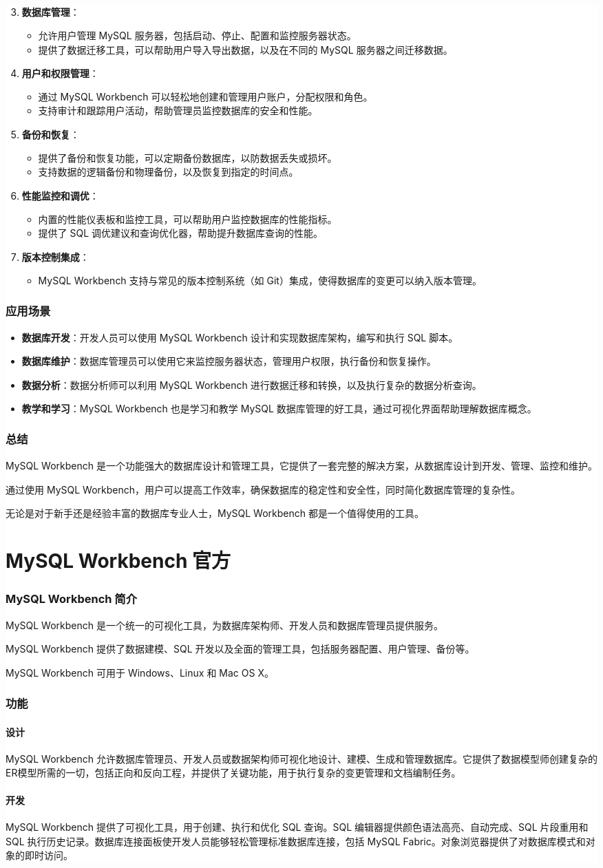 3. **数据库管理**：
   - 允许用户管理 MySQL 服务器，包括启动、停止、配置和监控服务器状态。
   - 提供了数据迁移工具，可以帮助用户导入导出数据，以及在不同的 MySQL 服务器之间迁移数据。

4. **用户和权限管理**：
   - 通过 MySQL Workbench 可以轻松地创建和管理用户账户，分配权限和角色。
   - 支持审计和跟踪用户活动，帮助管理员监控数据库的安全和性能。

5. **备份和恢复**：
   - 提供了备份和恢复功能，可以定期备份数据库，以防数据丢失或损坏。
   - 支持数据的逻辑备份和物理备份，以及恢复到指定的时间点。

6. **性能监控和调优**：
   - 内置的性能仪表板和监控工具，可以帮助用户监控数据库的性能指标。
   - 提供了 SQL 调优建议和查询优化器，帮助提升数据库查询的性能。

7. **版本控制集成**：
   - MySQL Workbench 支持与常见的版本控制系统（如 Git）集成，使得数据库的变更可以纳入版本管理。

### 应用场景

- **数据库开发**：开发人员可以使用 MySQL Workbench 设计和实现数据库架构，编写和执行 SQL 脚本。

- **数据库维护**：数据库管理员可以使用它来监控服务器状态，管理用户权限，执行备份和恢复操作。

- **数据分析**：数据分析师可以利用 MySQL Workbench 进行数据迁移和转换，以及执行复杂的数据分析查询。

- **教学和学习**：MySQL Workbench 也是学习和教学 MySQL 数据库管理的好工具，通过可视化界面帮助理解数据库概念。

### 总结

MySQL Workbench 是一个功能强大的数据库设计和管理工具，它提供了一套完整的解决方案，从数据库设计到开发、管理、监控和维护。

通过使用 MySQL Workbench，用户可以提高工作效率，确保数据库的稳定性和安全性，同时简化数据库管理的复杂性。

无论是对于新手还是经验丰富的数据库专业人士，MySQL Workbench 都是一个值得使用的工具。

# MySQL Workbench 官方

### MySQL Workbench 简介

MySQL Workbench 是一个统一的可视化工具，为数据库架构师、开发人员和数据库管理员提供服务。

MySQL Workbench 提供了数据建模、SQL 开发以及全面的管理工具，包括服务器配置、用户管理、备份等。

MySQL Workbench 可用于 Windows、Linux 和 Mac OS X。

### 功能

#### 设计
MySQL Workbench 允许数据库管理员、开发人员或数据架构师可视化地设计、建模、生成和管理数据库。它提供了数据模型师创建复杂的ER模型所需的一切，包括正向和反向工程，并提供了关键功能，用于执行复杂的变更管理和文档编制任务。

#### 开发
MySQL Workbench 提供了可视化工具，用于创建、执行和优化 SQL 查询。SQL 编辑器提供颜色语法高亮、自动完成、SQL 片段重用和 SQL 执行历史记录。数据库连接面板使开发人员能够轻松管理标准数据库连接，包括 MySQL Fabric。对象浏览器提供了对数据库模式和对象的即时访问。
